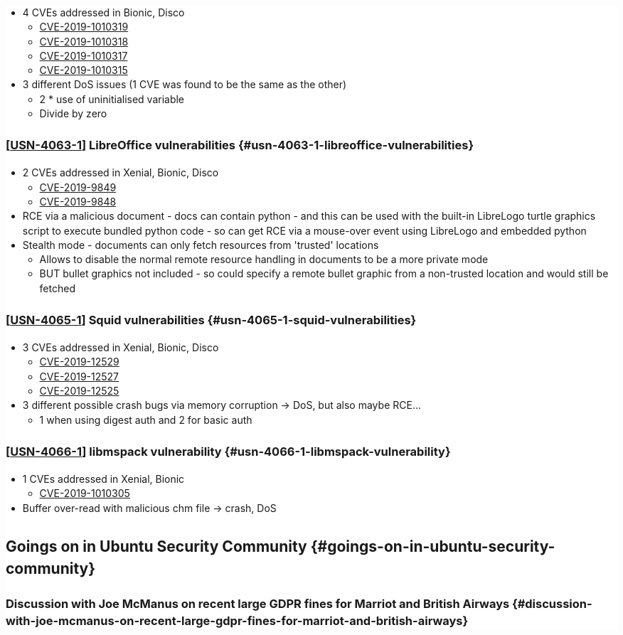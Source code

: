 -   4 CVEs addressed in Bionic, Disco
    -   [CVE-2019-1010319](https://ubuntu.com/security/CVE-2019-1010319)
    -   [CVE-2019-1010318](https://ubuntu.com/security/CVE-2019-1010318)
    -   [CVE-2019-1010317](https://ubuntu.com/security/CVE-2019-1010317)
    -   [CVE-2019-1010315](https://ubuntu.com/security/CVE-2019-1010315)
-   3 different DoS issues (1 CVE was found to be the same as the other)
    -   2 \* use of uninitialised variable
    -   Divide by zero


### [[USN-4063-1](https://usn.ubuntu.com/4063-1/)] LibreOffice vulnerabilities {#usn-4063-1-libreoffice-vulnerabilities}

-   2 CVEs addressed in Xenial, Bionic, Disco
    -   [CVE-2019-9849](https://ubuntu.com/security/CVE-2019-9849)
    -   [CVE-2019-9848](https://ubuntu.com/security/CVE-2019-9848)
-   RCE via a malicious document - docs can contain python - and this can be
    used with the built-in LibreLogo turtle graphics script to execute
    bundled python code - so can get RCE via a mouse-over event using
    LibreLogo and embedded python
-   Stealth mode - documents can only fetch resources from 'trusted'
    locations
    -   Allows to disable the normal remote resource handling in documents to
        be a more private mode
    -   BUT bullet graphics not included - so could specify a remote bullet
        graphic from a non-trusted location and would still be fetched


### [[USN-4065-1](https://usn.ubuntu.com/4065-1/)] Squid vulnerabilities {#usn-4065-1-squid-vulnerabilities}

-   3 CVEs addressed in Xenial, Bionic, Disco
    -   [CVE-2019-12529](https://ubuntu.com/security/CVE-2019-12529)
    -   [CVE-2019-12527](https://ubuntu.com/security/CVE-2019-12527)
    -   [CVE-2019-12525](https://ubuntu.com/security/CVE-2019-12525)
-   3 different possible crash bugs via memory corruption -&gt; DoS, but also
    maybe RCE...
    -   1 when using digest auth and 2 for basic auth


### [[USN-4066-1](https://usn.ubuntu.com/4066-1/)] libmspack vulnerability {#usn-4066-1-libmspack-vulnerability}

-   1 CVEs addressed in Xenial, Bionic
    -   [CVE-2019-1010305](https://ubuntu.com/security/CVE-2019-1010305)
-   Buffer over-read with malicious chm file -&gt; crash, DoS


## Goings on in Ubuntu Security Community {#goings-on-in-ubuntu-security-community}


### Discussion with Joe McManus on recent large GDPR fines for Marriot and British Airways {#discussion-with-joe-mcmanus-on-recent-large-gdpr-fines-for-marriot-and-british-airways}
